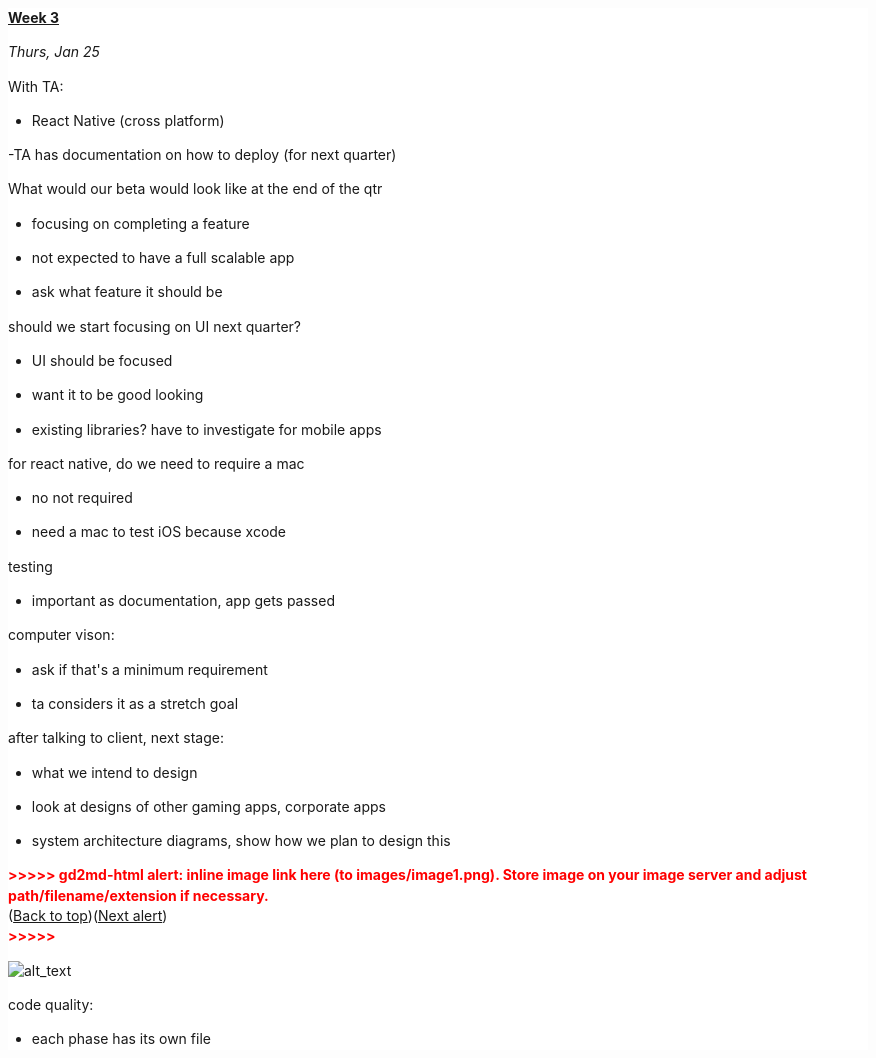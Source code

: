 **<span style="text-decoration:underline;">Week 3</span>**

_Thurs, Jan 25_

With TA:

- React Native (cross platform)

-TA has documentation on how to deploy (for next quarter)

What would our beta would look like at the end of the qtr

- focusing on completing a feature

- not expected to have a full scalable app

- ask what feature it should be

should we start focusing on UI next quarter?

- UI should be focused

- want it to be good looking

- existing libraries? have to investigate for mobile apps

for react native, do we need to require a mac

- no not required

- need a mac to test iOS because xcode

testing

- important as documentation, app gets passed

computer vison:

- ask if that's a minimum requirement

- ta considers it as a stretch goal

after talking to client, next stage:

- what we intend to design

- look at designs of other gaming apps, corporate apps

- system architecture diagrams, show how we plan to design this



<p id="gdcalert1" ><span style="color: red; font-weight: bold">>>>>>  gd2md-html alert: inline image link here (to images/image1.png). Store image on your image server and adjust path/filename/extension if necessary. </span><br>(<a href="#">Back to top</a>)(<a href="#gdcalert2">Next alert</a>)<br><span style="color: red; font-weight: bold">>>>>> </span></p>


![alt_text](images/image1.png "image_tooltip")


code quality:

- each phase has its own file
